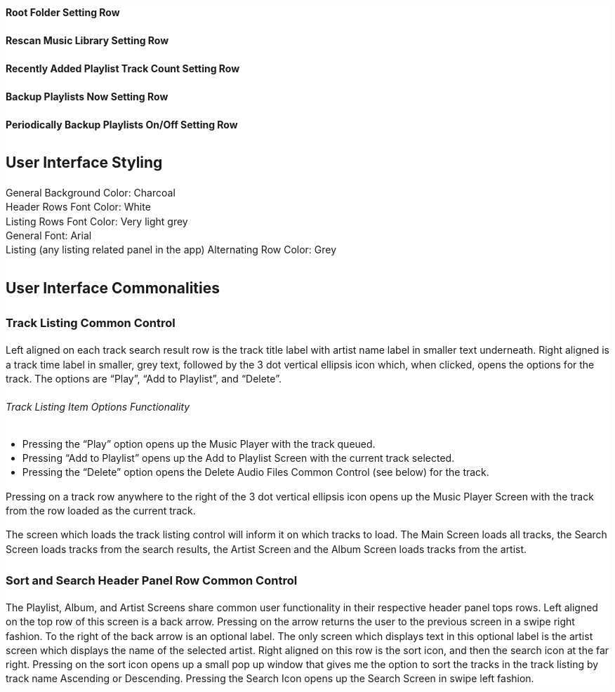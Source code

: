 #### Root Folder Setting Row

#### Rescan Music Library Setting Row

#### Recently Added Playlist Track Count Setting Row

#### Backup Playlists Now Setting Row

#### Periodically Backup Playlists On/Off Setting Row

## User Interface Styling 

General Background Color: Charcoal  
Header Rows Font Color: White  
Listing Rows Font Color: Very light grey  
General Font: Arial  
Listing (any listing related panel in the app) Alternating Row Color: Grey

## User Interface Commonalities

### Track Listing Common Control

Left aligned on each track search result row is the track title label with artist name label in smaller text underneath. Right aligned is a track time label in smaller, grey text, followed by the 3 dot vertical ellipsis icon which, when clicked, opens the options for the track. The options are “Play”, “Add to Playlist”, and “Delete”.

###### *Track Listing Item Options Functionality*

* Pressing the “Play” option opens up the Music Player with the track queued.   
* Pressing “Add to Playlist” opens up the Add to Playlist Screen with the current track selected.  
* Pressing the “Delete” option opens the Delete Audio Files Common Control (see below) for the track.

Pressing on a track row anywhere to the right of the 3 dot vertical ellipsis icon opens up the Music Player Screen with the track from the row loaded as the current track.

The screen which loads the track listing control will inform it on which tracks to load. The Main Screen loads all tracks, the Search Screen loads tracks from the search results, the Artist Screen and the Album Screen loads tracks from the artist.

### Sort and Search Header Panel Row Common Control

The Playlist, Album, and Artist Screens share common user functionality in their respective header panel tops rows. Left aligned on the top row of this screen is a back arrow. Pressing on the arrow returns the user to the previous screen in a swipe right fashion. To the right of the back arrow is an optional label. The only screen which displays text in this optional label is the artist screen which displays the name of the selected artist. Right aligned on this row is the sort icon, and then the search icon at the far right. Pressing on the sort icon opens up a small pop up window that gives me the option to sort the tracks in the track listing by track name Ascending or Descending. Pressing the Search Icon opens up the Search Screen in swipe left fashion.

